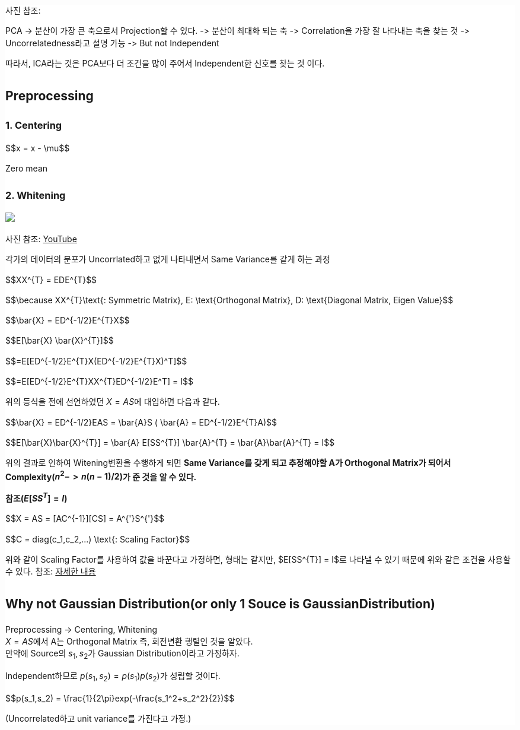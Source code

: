 사진 참조: <a href="https://medium.com/mighty-data-science-bootcamp/unsupervised-learning-pca-k-means-a95aa72bf27f"></a>

PCA -> 분산이 가장 큰 축으로서 Projection할 수 있다. -> 분산이 최대화 되는 축 -> Correlation을 가장 잘 나타내는 축을 찾는 것 -> Uncorrelatedness라고 설명 가능 -> But not Independent

따라서, ICA라는 것은 PCA보다 더 조건을 많이 주어서 Independent한 신호를 찾는 것 이다.

## Preprocessing

### 1. Centering
<p>$$x = x - \mu$$</p>
Zero mean

### 2. Whitening
<img src="https://raw.githubusercontent.com/wjddyd66/wjddyd66.github.io/master/static/img/HandsOn/ICA/8.PNG">

사진 참조: <a href="https://www.youtube.com/watch?v=JhtE8VEQOhc&t=236s">YouTube</a>

각가의 데이터의 분포가 Uncorrlated하고 없게 나타내면서 Same Variance를 같게 하는 과정

<p>$$XX^{T} = EDE^{T}$$</p>
<p>$$\because XX^{T}\text{: Symmetric Matrix}, E: \text{Orthogonal Matrix}, D: \text{Diagonal Matrix, Eigen Value}$$</p>

<p>$$\bar{X} = ED^{-1/2}E^{T}X$$</p>
<p>$$E[\bar{X} \bar{X}^{T}]$$</p>
<p>$$=E[ED^{-1/2}E^{T}X(ED^{-1/2}E^{T}X)^T]$$</p>
<p>$$=E[ED^{-1/2}E^{T}XX^{T}ED^{-1/2}E^T] = I$$</p>

위의 등식을 전에 선언하였던 <span>$X = AS$</span>에 대입하면 다음과 같다.  
<p>$$\bar{X} = ED^{-1/2}EAS = \bar{A}S ( \bar{A} = ED^{-1/2}E^{T}A)$$</p>
<p>$$E[\bar{X}\bar{X}^{T}] = \bar{A} E[SS^{T}] \bar{A}^{T} = \bar{A}\bar{A}^{T} = I$$</p>

위의 결과로 인하여 Witening변환을 수행하게 되면 **Same Variance를 갖게 되고 추정해야할 A가 Orthogonal Matrix가 되어서 Complexity($n^2 -> n(n-1)/2$)가 준 것을 알 수 있다.**

**참조($E[SS^{T}] = I$)**  
<p>$$X = AS = [AC^{-1}][CS] = A^{'}S^{'}$$</p>
<p>$$C = diag(c_1,c_2,...) \text{:   Scaling Factor}$$</p>
위와 같이 Scaling Factor를 사용하여 값을 바꾼다고 가정하면, 형태는 같지만, <span>$E[SS^{T}] = I$</span>로 나타낼 수 있기 때문에 위와 같은 조건을 사용할 수 있다.  
참조: <a href="http://fourier.eng.hmc.edu/e161/lectures/ica/node3.html">자세한 내용</a>

## Why not Gaussian Distribution(or only 1 Souce is GaussianDistribution)

Preprocessing -> Centering, Whitening  
<span>$X = AS$</span>에서 A는 Orthogonal Matrix 즉, 회전변환 행렬인 것을 알았다.  
만약에 Source의 <span>$s_1,s_2$</span>가 Gaussian Distribution이라고 가정하자.  

Independent하므로 <span>$p(s_1,s_2) = p(s_1)p(s_2)$</span>가 성립할 것이다.  
<p>$$p(s_1,s_2) = \frac{1}{2\pi}exp(-\frac{s_1^2+s_2^2}{2})$$</p>
(Uncorrelated하고 unit variance를 가진다고 가정.)  
